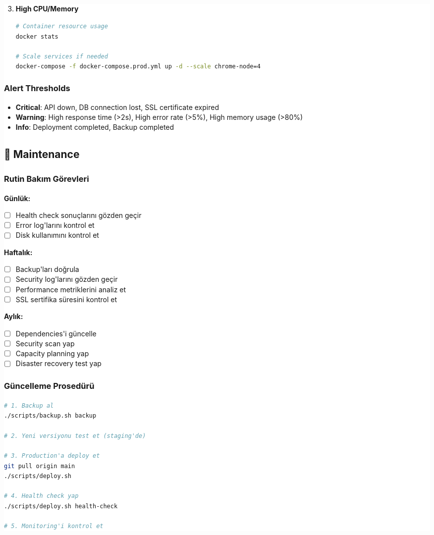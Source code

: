 3. **High CPU/Memory**
   ```bash
   # Container resource usage
   docker stats
   
   # Scale services if needed
   docker-compose -f docker-compose.prod.yml up -d --scale chrome-node=4
   ```

### Alert Thresholds

- **Critical**: API down, DB connection lost, SSL certificate expired
- **Warning**: High response time (>2s), High error rate (>5%), High memory usage (>80%)
- **Info**: Deployment completed, Backup completed

## 🔧 Maintenance

### Rutin Bakım Görevleri

**Günlük:**
- [ ] Health check sonuçlarını gözden geçir
- [ ] Error log'larını kontrol et
- [ ] Disk kullanımını kontrol et

**Haftalık:**
- [ ] Backup'ları doğrula
- [ ] Security log'larını gözden geçir
- [ ] Performance metriklerini analiz et
- [ ] SSL sertifika süresini kontrol et

**Aylık:**
- [ ] Dependencies'i güncelle
- [ ] Security scan yap
- [ ] Capacity planning yap
- [ ] Disaster recovery test yap

### Güncelleme Prosedürü

```bash
# 1. Backup al
./scripts/backup.sh backup

# 2. Yeni versiyonu test et (staging'de)

# 3. Production'a deploy et
git pull origin main
./scripts/deploy.sh

# 4. Health check yap
./scripts/deploy.sh health-check

# 5. Monitoring'i kontrol et
```
